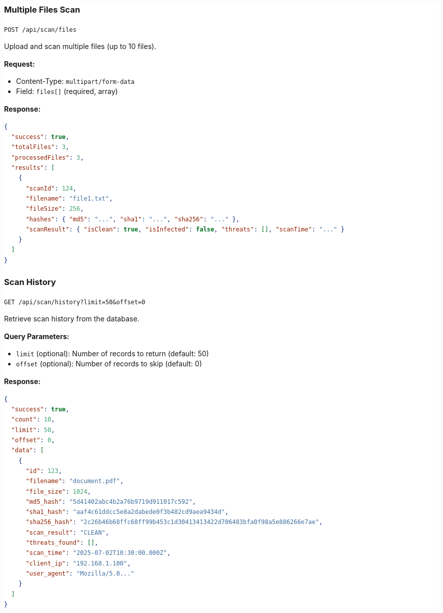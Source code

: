 ### Multiple Files Scan
```
POST /api/scan/files
```
Upload and scan multiple files (up to 10 files).

**Request:**
- Content-Type: `multipart/form-data`
- Field: `files[]` (required, array)

**Response:**
```json
{
  "success": true,
  "totalFiles": 3,
  "processedFiles": 3,
  "results": [
    {
      "scanId": 124,
      "filename": "file1.txt",
      "fileSize": 256,
      "hashes": { "md5": "...", "sha1": "...", "sha256": "..." },
      "scanResult": { "isClean": true, "isInfected": false, "threats": [], "scanTime": "..." }
    }
  ]
}
```

### Scan History
```
GET /api/scan/history?limit=50&offset=0
```
Retrieve scan history from the database.

**Query Parameters:**
- `limit` (optional): Number of records to return (default: 50)
- `offset` (optional): Number of records to skip (default: 0)

**Response:**
```json
{
  "success": true,
  "count": 10,
  "limit": 50,
  "offset": 0,
  "data": [
    {
      "id": 123,
      "filename": "document.pdf",
      "file_size": 1024,
      "md5_hash": "5d41402abc4b2a76b9719d911017c592",
      "sha1_hash": "aaf4c61ddcc5e8a2dabede0f3b482cd9aea9434d",
      "sha256_hash": "2c26b46b68ffc68ff99b453c1d30413413422d706483bfa0f98a5e886266e7ae",
      "scan_result": "CLEAN",
      "threats_found": [],
      "scan_time": "2025-07-02T10:30:00.000Z",
      "client_ip": "192.168.1.100",
      "user_agent": "Mozilla/5.0..."
    }
  ]
}
```
